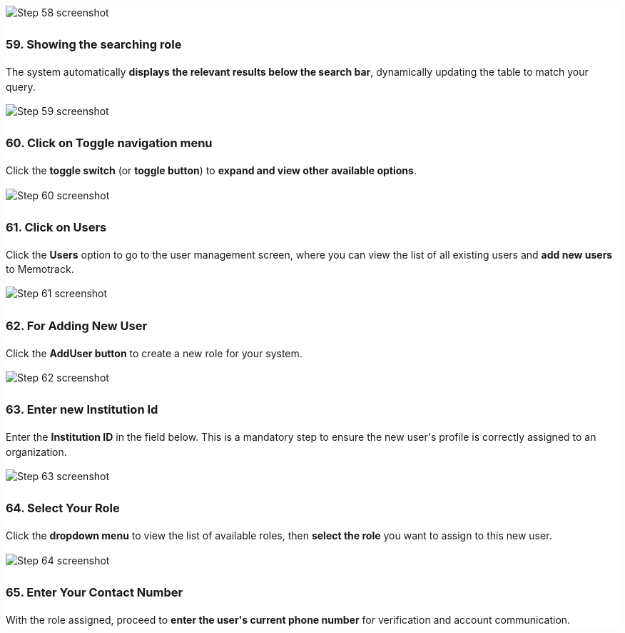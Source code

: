 ![Step 58 screenshot](https://images.tango.us/workflows/49b76794-286f-41d2-9492-0868c5b11018/steps/101ccd70-a57b-4ae7-b3e5-7dbd34ba8c8a/e9ae8010-ff47-47c3-b173-9f3d65394bbd.png?crop=focalpoint&fit=crop&fp-x=0.5000&fp-y=0.5000&w=1200&border=2%2CF4F2F7&border-radius=8%2C8%2C8%2C8&border-radius-inner=8%2C8%2C8%2C8&blend-align=bottom&blend-mode=normal&blend-x=0&blend-w=1200&blend64=aHR0cHM6Ly9pbWFnZXMudGFuZ28udXMvc3RhdGljL21hZGUtd2l0aC10YW5nby13YXRlcm1hcmstdjIucG5n&mark-x=919&mark-y=107&m64=aHR0cHM6Ly9pbWFnZXMudGFuZ28udXMvc3RhdGljL2JsYW5rLnBuZz9tYXNrPWNvcm5lcnMmYm9yZGVyPTQlMkNGRjc0NDImdz0yMTgmaD01MCZmaXQ9Y3JvcCZjb3JuZXItcmFkaXVzPTEw)


### 59. Showing the searching role

The system automatically **displays the relevant results below the search bar**, dynamically updating the table to match your query.

![Step 59 screenshot](https://images.tango.us/workflows/49b76794-286f-41d2-9492-0868c5b11018/steps/38c249de-c3d9-4320-b2ee-92716e405179/5e35d3c0-6783-45b5-9f79-8fd83f08d65f.png?crop=focalpoint&fit=crop&fp-x=0.4933&fp-y=0.6024&fp-z=1.0401&w=1200&border=2%2CF4F2F7&border-radius=8%2C8%2C8%2C8&border-radius-inner=8%2C8%2C8%2C8&blend-align=bottom&blend-mode=normal&blend-x=0&blend-w=1200&blend64=aHR0cHM6Ly9pbWFnZXMudGFuZ28udXMvc3RhdGljL21hZGUtd2l0aC10YW5nby13YXRlcm1hcmstdjIucG5n&mark-x=32&mark-y=138&m64=aHR0cHM6Ly9pbWFnZXMudGFuZ28udXMvc3RhdGljL2JsYW5rLnBuZz9tYXNrPWNvcm5lcnMmYm9yZGVyPTYlMkNGRjc0NDImdz0xMTM1Jmg9NjM1JmZpdD1jcm9wJmNvcm5lci1yYWRpdXM9MTA%3D)


### 60. Click on Toggle navigation menu

Click the **toggle switch** (or **toggle button**) to **expand and view other available options**.

![Step 60 screenshot](https://images.tango.us/workflows/49b76794-286f-41d2-9492-0868c5b11018/steps/0c3ccbc5-f337-40bf-99dd-7068611cd05e/ca8f8f94-4e40-4fcb-8fae-543bd16cf96b.png?crop=focalpoint&fit=crop&fp-x=0.5000&fp-y=0.5000&w=1200&border=2%2CF4F2F7&border-radius=8%2C8%2C8%2C8&border-radius-inner=8%2C8%2C8%2C8&blend-align=bottom&blend-mode=normal&blend-x=0&blend-w=1200&blend64=aHR0cHM6Ly9pbWFnZXMudGFuZ28udXMvc3RhdGljL21hZGUtd2l0aC10YW5nby13YXRlcm1hcmstdjIucG5n&mark-x=29&mark-y=17&m64=aHR0cHM6Ly9pbWFnZXMudGFuZ28udXMvc3RhdGljL2JsYW5rLnBuZz9tYXNrPWNvcm5lcnMmYm9yZGVyPTQlMkNGRjc0NDImdz0zNCZoPTM0JmZpdD1jcm9wJmNvcm5lci1yYWRpdXM9MTA%3D)


### 61. Click on Users

Click the **Users** option to go to the user management screen, where you can view the list of all existing users and **add new users** to Memotrack.

![Step 61 screenshot](https://images.tango.us/workflows/49b76794-286f-41d2-9492-0868c5b11018/steps/6636f7dd-8022-43fa-b086-8566e1053119/1dd4834a-2142-4cfe-a485-8ba7b1320c21.png?crop=focalpoint&fit=crop&fp-x=0.1120&fp-y=0.1544&fp-z=1.9339&w=1200&border=2%2CF4F2F7&border-radius=8%2C8%2C8%2C8&border-radius-inner=8%2C8%2C8%2C8&blend-align=bottom&blend-mode=normal&blend-x=0&blend-w=1200&blend64=aHR0cHM6Ly9pbWFnZXMudGFuZ28udXMvc3RhdGljL21hZGUtd2l0aC10YW5nby13YXRlcm1hcmstdjIucG5n&mark-x=8&mark-y=187&m64=aHR0cHM6Ly9pbWFnZXMudGFuZ28udXMvc3RhdGljL2JsYW5rLnBuZz9tYXNrPWNvcm5lcnMmYm9yZGVyPTYlMkNGRjc0NDImdz01MDQmaD04OSZmaXQ9Y3JvcCZjb3JuZXItcmFkaXVzPTEw)


### 62. For Adding New User

Click the **AddUser button** to create a new role for your system.

![Step 62 screenshot](https://images.tango.us/workflows/49b76794-286f-41d2-9492-0868c5b11018/steps/9f4d9500-4e2c-4737-9ec4-e5bf304844ae/4c4bae4e-403c-40bf-96f0-13effefa6cc7.png?crop=focalpoint&fit=crop&fp-x=0.5000&fp-y=0.5000&w=1200&border=2%2CF4F2F7&border-radius=8%2C8%2C8%2C8&border-radius-inner=8%2C8%2C8%2C8&blend-align=bottom&blend-mode=normal&blend-x=0&blend-w=1200&blend64=aHR0cHM6Ly9pbWFnZXMudGFuZ28udXMvc3RhdGljL21hZGUtd2l0aC10YW5nby13YXRlcm1hcmstdjIucG5n&mark-x=980&mark-y=189&m64=aHR0cHM6Ly9pbWFnZXMudGFuZ28udXMvc3RhdGljL2JsYW5rLnBuZz9tYXNrPWNvcm5lcnMmYm9yZGVyPTQlMkNGRjc0NDImdz0xMzMmaD01MCZmaXQ9Y3JvcCZjb3JuZXItcmFkaXVzPTEw)


### 63. Enter new Institution Id

Enter the **Institution ID** in the field below. This is a mandatory step to ensure the new user's profile is correctly assigned to an organization.

![Step 63 screenshot](https://images.tango.us/workflows/49b76794-286f-41d2-9492-0868c5b11018/steps/132cf70d-c9c7-453a-90e7-1dc68cd2e991/57324a95-7f31-468e-8d3d-83b4820f03bb.png?crop=focalpoint&fit=crop&fp-x=0.5000&fp-y=0.3960&fp-z=1.2876&w=1200&border=2%2CF4F2F7&border-radius=8%2C8%2C8%2C8&border-radius-inner=8%2C8%2C8%2C8&blend-align=bottom&blend-mode=normal&blend-x=0&blend-w=1200&blend64=aHR0cHM6Ly9pbWFnZXMudGFuZ28udXMvc3RhdGljL21hZGUtd2l0aC10YW5nby13YXRlcm1hcmstdjIucG5n&mark-x=173&mark-y=354&m64=aHR0cHM6Ly9pbWFnZXMudGFuZ28udXMvc3RhdGljL2JsYW5rLnBuZz9tYXNrPWNvcm5lcnMmYm9yZGVyPTYlMkNGRjc0NDImdz04NTUmaD02OCZmaXQ9Y3JvcCZjb3JuZXItcmFkaXVzPTEw)


### 64. Select Your Role

Click the **dropdown menu** to view the list of available roles, then **select the role** you want to assign to this new user.

![Step 64 screenshot](https://images.tango.us/workflows/49b76794-286f-41d2-9492-0868c5b11018/steps/2f77a805-ef5b-4e02-9e1d-39e4135bf9d0/d64da116-44a3-4633-9bb1-deac9ec7e4c3.png?crop=focalpoint&fit=crop&fp-x=0.5000&fp-y=0.5027&fp-z=1.2876&w=1200&border=2%2CF4F2F7&border-radius=8%2C8%2C8%2C8&border-radius-inner=8%2C8%2C8%2C8&blend-align=bottom&blend-mode=normal&blend-x=0&blend-w=1200&blend64=aHR0cHM6Ly9pbWFnZXMudGFuZ28udXMvc3RhdGljL21hZGUtd2l0aC10YW5nby13YXRlcm1hcmstdjIucG5n&mark-x=173&mark-y=358&m64=aHR0cHM6Ly9pbWFnZXMudGFuZ28udXMvc3RhdGljL2JsYW5rLnBuZz9tYXNrPWNvcm5lcnMmYm9yZGVyPTYlMkNGRjc0NDImdz04NTUmaD02MSZmaXQ9Y3JvcCZjb3JuZXItcmFkaXVzPTEw)


### 65. Enter Your Contact Number

With the role assigned, proceed to **enter the user's current phone number** for verification and account communication.
